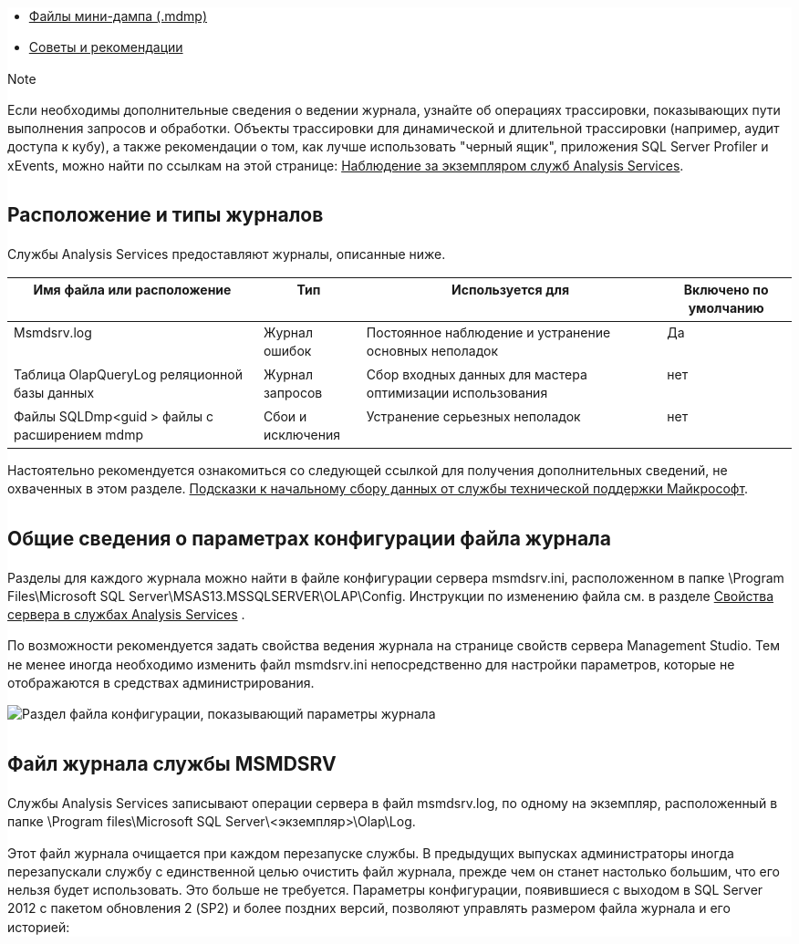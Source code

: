 -   [Файлы мини-дампа (.mdmp)](#bkmk_mdmp)  
  
-   [Советы и рекомендации](#bkmk_tips)  
  
> [!NOTE]  
>  Если необходимы дополнительные сведения о ведении журнала, узнайте об операциях трассировки, показывающих пути выполнения запросов и обработки. Объекты трассировки для динамической и длительной трассировки (например, аудит доступа к кубу), а также рекомендации о том, как лучше использовать "черный ящик", приложения SQL Server Profiler и xEvents, можно найти по ссылкам на этой странице: [Наблюдение за экземпляром служб Analysis Services](../../analysis-services/instances/monitor-an-analysis-services-instance.md).  
  
##  <a name="bkmk_location"></a> Расположение и типы журналов  
 Службы Analysis Services предоставляют журналы, описанные ниже.  
  
|Имя файла или расположение|Тип|Используется для|Включено по умолчанию|  
|---------------------------|----------|--------------|-------------------|  
|Msmdsrv.log|Журнал ошибок|Постоянное наблюдение и устранение основных неполадок|Да|  
|Таблица OlapQueryLog реляционной базы данных|Журнал запросов|Сбор входных данных для мастера оптимизации использования|нет|  
|Файлы SQLDmp\<guid > файлы с расширением mdmp|Сбои и исключения|Устранение серьезных неполадок|нет|  
  
 Настоятельно рекомендуется ознакомиться со следующей ссылкой для получения дополнительных сведений, не охваченных в этом разделе. [Подсказки к начальному сбору данных от службы технической поддержки Майкрософт](http://blogs.msdn.com/b/as_emea/archive/2012/01/02/initial-data-collection-for-troubleshooting-analysis-services-issues.aspx).  
  
##  <a name="bkmk_general"></a> Общие сведения о параметрах конфигурации файла журнала  
 Разделы для каждого журнала можно найти в файле конфигурации сервера msmdsrv.ini, расположенном в папке \Program Files\Microsoft SQL Server\MSAS13.MSSQLSERVER\OLAP\Config. Инструкции по изменению файла см. в разделе [Свойства сервера в службах Analysis Services](../../analysis-services/server-properties/server-properties-in-analysis-services.md) .  
  
 По возможности рекомендуется задать свойства ведения журнала на странице свойств сервера Management Studio. Тем не менее иногда необходимо изменить файл msmdsrv.ini непосредственно для настройки параметров, которые не отображаются в средствах администрирования.  
  
 ![Раздел файла конфигурации, показывающий параметры журнала](../../analysis-services/instances/media/ssas-logfilesettings.png "раздел файла конфигурации, показывающий параметры журнала")  
  
##  <a name="bkmk_msmdsrv"></a> Файл журнала службы MSMDSRV  
 Службы Analysis Services записывают операции сервера в файл msmdsrv.log, по одному на экземпляр, расположенный в папке \Program files\Microsoft SQL Server\\<экземпляр\>\Olap\Log.  
  
 Этот файл журнала очищается при каждом перезапуске службы. В предыдущих выпусках администраторы иногда перезапускали службу с единственной целью очистить файл журнала, прежде чем он станет настолько большим, что его нельзя будет использовать. Это больше не требуется. Параметры конфигурации, появившиеся с выходом в SQL Server 2012 с пакетом обновления 2 (SP2) и более поздних версий, позволяют управлять размером файла журнала и его историей:  
  